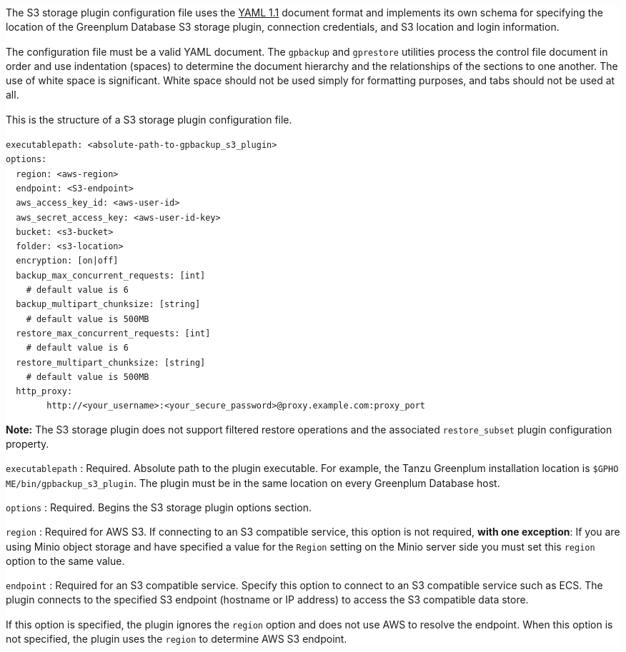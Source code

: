 The S3 storage plugin configuration file uses the [YAML 1.1](http://yaml.org/spec/1.1/) document format and implements its own schema for specifying the location of the Greenplum Database S3 storage plugin, connection credentials, and S3 location and login information.

The configuration file must be a valid YAML document. The `gpbackup` and `gprestore` utilities process the control file document in order and use indentation \(spaces\) to determine the document hierarchy and the relationships of the sections to one another. The use of white space is significant. White space should not be used simply for formatting purposes, and tabs should not be used at all.

This is the structure of a S3 storage plugin configuration file.

```
executablepath: <absolute-path-to-gpbackup_s3_plugin>
options: 
  region: <aws-region>
  endpoint: <S3-endpoint>
  aws_access_key_id: <aws-user-id>
  aws_secret_access_key: <aws-user-id-key>
  bucket: <s3-bucket>
  folder: <s3-location>
  encryption: [on|off]
  backup_max_concurrent_requests: [int]
    # default value is 6
  backup_multipart_chunksize: [string] 
    # default value is 500MB
  restore_max_concurrent_requests: [int]
    # default value is 6
  restore_multipart_chunksize: [string] 
    # default value is 500MB
  http_proxy:
        http://<your_username>:<your_secure_password>@proxy.example.com:proxy_port
```

**Note:** The S3 storage plugin does not support filtered restore operations and the associated `restore_subset` plugin configuration property.

`executablepath`
:   Required. Absolute path to the plugin executable. For example, the Tanzu Greenplum installation location is `$GPHOME/bin/gpbackup_s3_plugin`. The plugin must be in the same location on every Greenplum Database host.

`options`
:   Required. Begins the S3 storage plugin options section.

`region`
:   Required for AWS S3. If connecting to an S3 compatible service, this option is not required, **with one exception**: If you are using Minio object storage and have specified a value for the `Region` setting on the Minio server side you must set this `region` option to the same value.

`endpoint`
:   Required for an S3 compatible service. Specify this option to connect to an S3 compatible service such as ECS. The plugin connects to the specified S3 endpoint \(hostname or IP address\) to access the S3 compatible data store.

If this option is specified, the plugin ignores the `region` option and does not use AWS to resolve the endpoint. When this option is not specified, the plugin uses the `region` to determine AWS S3 endpoint.
